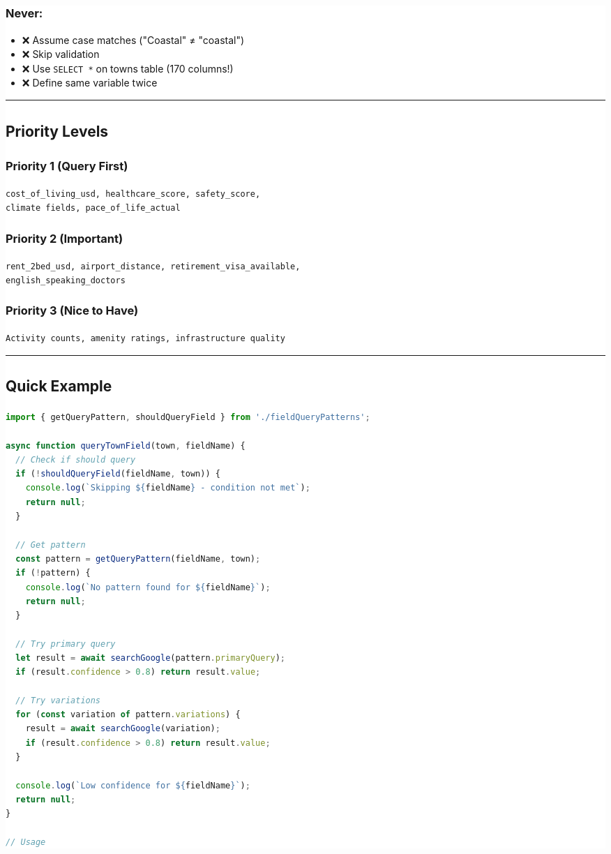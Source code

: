 ### Never:
- ❌ Assume case matches ("Coastal" ≠ "coastal")
- ❌ Skip validation
- ❌ Use `SELECT *` on towns table (170 columns!)
- ❌ Define same variable twice

---

## Priority Levels

### Priority 1 (Query First)
```
cost_of_living_usd, healthcare_score, safety_score,
climate fields, pace_of_life_actual
```

### Priority 2 (Important)
```
rent_2bed_usd, airport_distance, retirement_visa_available,
english_speaking_doctors
```

### Priority 3 (Nice to Have)
```
Activity counts, amenity ratings, infrastructure quality
```

---

## Quick Example

```javascript
import { getQueryPattern, shouldQueryField } from './fieldQueryPatterns';

async function queryTownField(town, fieldName) {
  // Check if should query
  if (!shouldQueryField(fieldName, town)) {
    console.log(`Skipping ${fieldName} - condition not met`);
    return null;
  }

  // Get pattern
  const pattern = getQueryPattern(fieldName, town);
  if (!pattern) {
    console.log(`No pattern found for ${fieldName}`);
    return null;
  }

  // Try primary query
  let result = await searchGoogle(pattern.primaryQuery);
  if (result.confidence > 0.8) return result.value;

  // Try variations
  for (const variation of pattern.variations) {
    result = await searchGoogle(variation);
    if (result.confidence > 0.8) return result.value;
  }

  console.log(`Low confidence for ${fieldName}`);
  return null;
}

// Usage
```